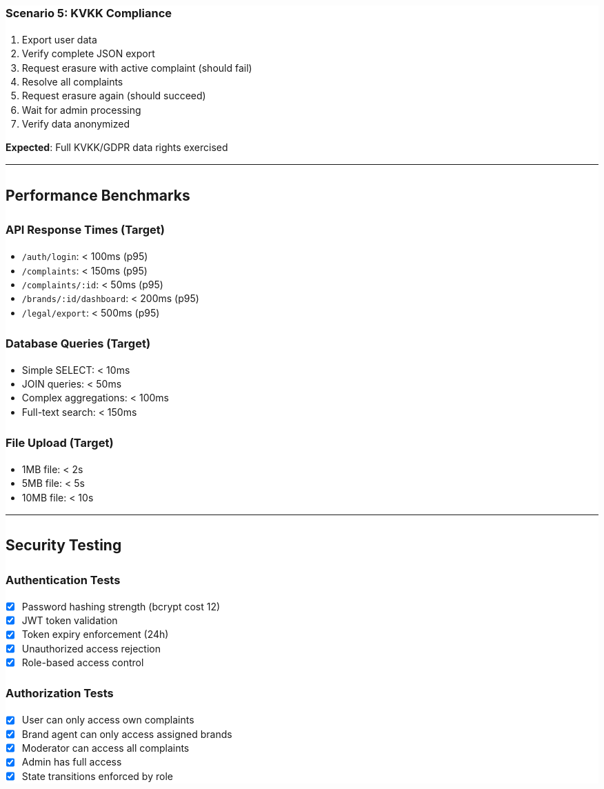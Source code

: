 
### Scenario 5: KVKK Compliance
1. Export user data
2. Verify complete JSON export
3. Request erasure with active complaint (should fail)
4. Resolve all complaints
5. Request erasure again (should succeed)
6. Wait for admin processing
7. Verify data anonymized

**Expected**: Full KVKK/GDPR data rights exercised

---

## Performance Benchmarks

### API Response Times (Target)
- `/auth/login`: < 100ms (p95)
- `/complaints`: < 150ms (p95)
- `/complaints/:id`: < 50ms (p95)
- `/brands/:id/dashboard`: < 200ms (p95)
- `/legal/export`: < 500ms (p95)

### Database Queries (Target)
- Simple SELECT: < 10ms
- JOIN queries: < 50ms
- Complex aggregations: < 100ms
- Full-text search: < 150ms

### File Upload (Target)
- 1MB file: < 2s
- 5MB file: < 5s
- 10MB file: < 10s

---

## Security Testing

### Authentication Tests
- [x] Password hashing strength (bcrypt cost 12)
- [x] JWT token validation
- [x] Token expiry enforcement (24h)
- [x] Unauthorized access rejection
- [x] Role-based access control

### Authorization Tests
- [x] User can only access own complaints
- [x] Brand agent can only access assigned brands
- [x] Moderator can access all complaints
- [x] Admin has full access
- [x] State transitions enforced by role
